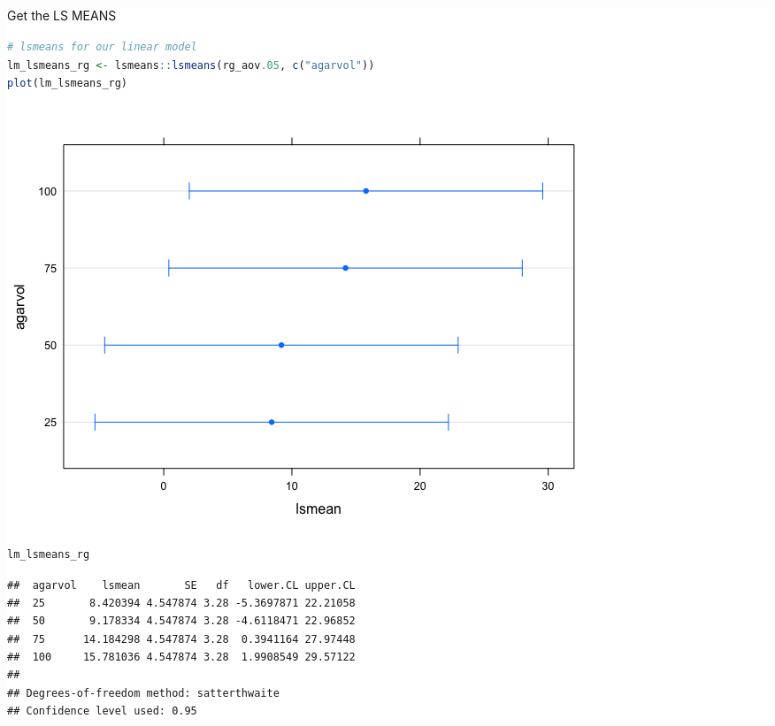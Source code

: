 Get the LS MEANS

``` r
# lsmeans for our linear model
lm_lsmeans_rg <- lsmeans::lsmeans(rg_aov.05, c("agarvol"))
plot(lm_lsmeans_rg)
```

![](AssayDevelopment_files/figure-markdown_github/LSMEANS1-1.png)

``` r
lm_lsmeans_rg
```

    ##  agarvol    lsmean       SE   df   lower.CL upper.CL
    ##  25       8.420394 4.547874 3.28 -5.3697871 22.21058
    ##  50       9.178334 4.547874 3.28 -4.6118471 22.96852
    ##  75      14.184298 4.547874 3.28  0.3941164 27.97448
    ##  100     15.781036 4.547874 3.28  1.9908549 29.57122
    ## 
    ## Degrees-of-freedom method: satterthwaite 
    ## Confidence level used: 0.95
